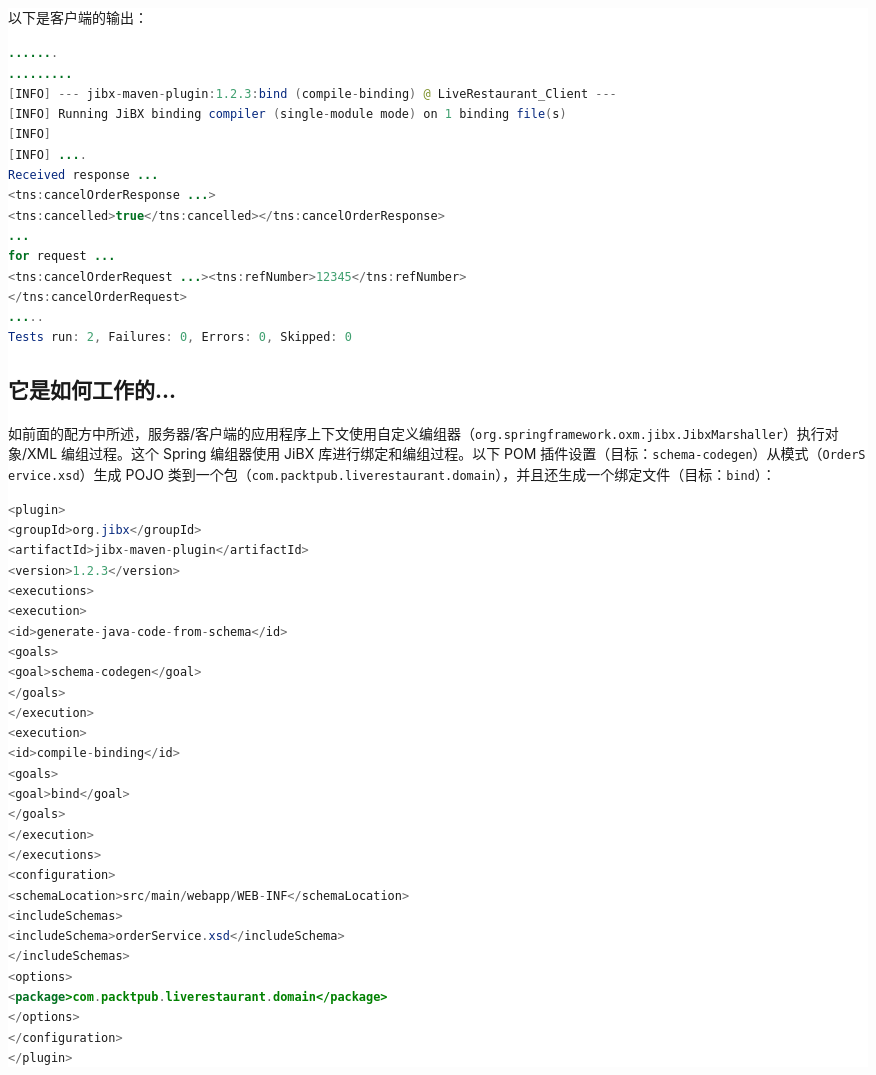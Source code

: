 以下是客户端的输出：

```java
.......
.........
[INFO] --- jibx-maven-plugin:1.2.3:bind (compile-binding) @ LiveRestaurant_Client ---
[INFO] Running JiBX binding compiler (single-module mode) on 1 binding file(s)
[INFO]
[INFO] ....
Received response ...
<tns:cancelOrderResponse ...>
<tns:cancelled>true</tns:cancelled></tns:cancelOrderResponse>
...
for request ...
<tns:cancelOrderRequest ...><tns:refNumber>12345</tns:refNumber>
</tns:cancelOrderRequest>
.....
Tests run: 2, Failures: 0, Errors: 0, Skipped: 0 

```

## 它是如何工作的...

如前面的配方中所述，服务器/客户端的应用程序上下文使用自定义编组器（`org.springframework.oxm.jibx.JibxMarshaller`）执行对象/XML 编组过程。这个 Spring 编组器使用 JiBX 库进行绑定和编组过程。以下 POM 插件设置（目标：`schema-codegen`）从模式（`OrderService.xsd`）生成 POJO 类到一个包（`com.packtpub.liverestaurant.domain`），并且还生成一个绑定文件（目标：`bind`）：

```java
<plugin>
<groupId>org.jibx</groupId>
<artifactId>jibx-maven-plugin</artifactId>
<version>1.2.3</version>
<executions>
<execution>
<id>generate-java-code-from-schema</id>
<goals>
<goal>schema-codegen</goal> 
</goals>
</execution>
<execution>
<id>compile-binding</id>
<goals>
<goal>bind</goal> 
</goals>
</execution>
</executions>
<configuration>
<schemaLocation>src/main/webapp/WEB-INF</schemaLocation> 
<includeSchemas>
<includeSchema>orderService.xsd</includeSchema>
</includeSchemas>
<options>
<package>com.packtpub.liverestaurant.domain</package> 
</options>
</configuration>
</plugin>

```
